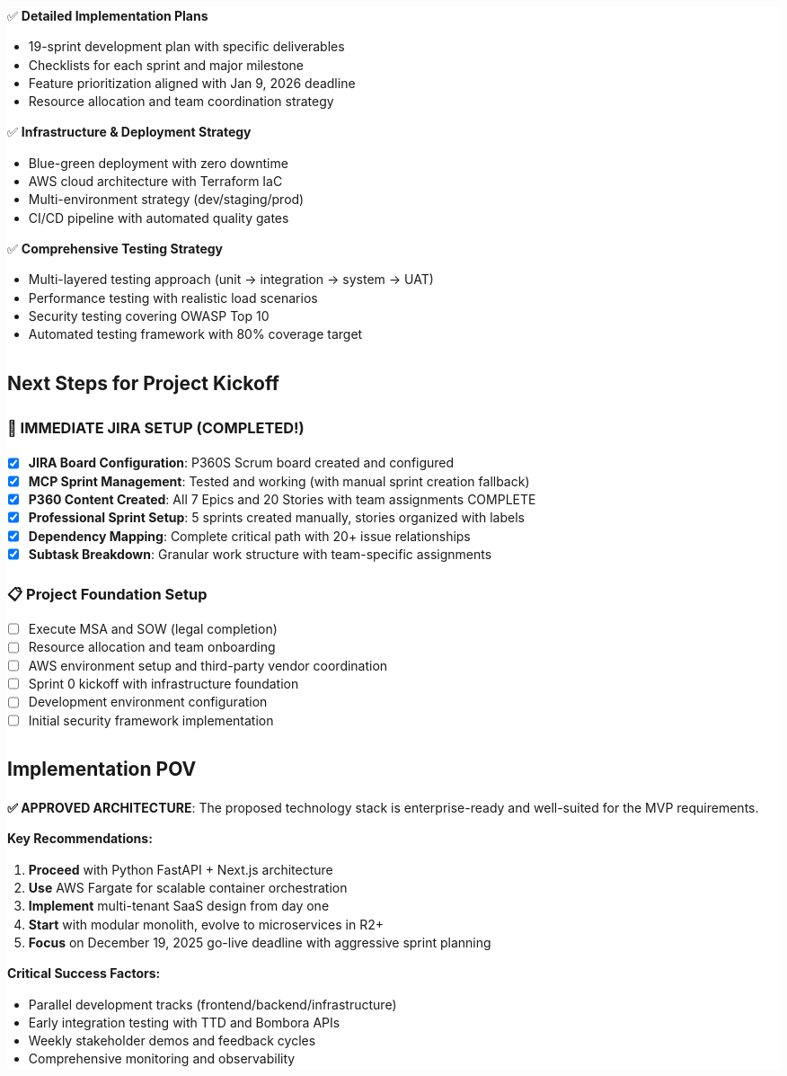 ✅ **Detailed Implementation Plans**
- 19-sprint development plan with specific deliverables
- Checklists for each sprint and major milestone
- Feature prioritization aligned with Jan 9, 2026 deadline
- Resource allocation and team coordination strategy

✅ **Infrastructure & Deployment Strategy**
- Blue-green deployment with zero downtime
- AWS cloud architecture with Terraform IaC
- Multi-environment strategy (dev/staging/prod)
- CI/CD pipeline with automated quality gates

✅ **Comprehensive Testing Strategy**
- Multi-layered testing approach (unit → integration → system → UAT)
- Performance testing with realistic load scenarios
- Security testing covering OWASP Top 10
- Automated testing framework with 80% coverage target

## Next Steps for Project Kickoff

### **🎉 IMMEDIATE JIRA SETUP (COMPLETED!)**
- [x] **JIRA Board Configuration**: P360S Scrum board created and configured
- [x] **MCP Sprint Management**: Tested and working (with manual sprint creation fallback)  
- [x] **P360 Content Created**: All 7 Epics and 20 Stories with team assignments COMPLETE
- [x] **Professional Sprint Setup**: 5 sprints created manually, stories organized with labels
- [x] **Dependency Mapping**: Complete critical path with 20+ issue relationships
- [x] **Subtask Breakdown**: Granular work structure with team-specific assignments

### **📋 Project Foundation Setup**
- [ ] Execute MSA and SOW (legal completion)
- [ ] Resource allocation and team onboarding
- [ ] AWS environment setup and third-party vendor coordination
- [ ] Sprint 0 kickoff with infrastructure foundation
- [ ] Development environment configuration
- [ ] Initial security framework implementation

## Implementation POV
**✅ APPROVED ARCHITECTURE**: The proposed technology stack is enterprise-ready and well-suited for the MVP requirements.

**Key Recommendations:**
1. **Proceed** with Python FastAPI + Next.js architecture
2. **Use** AWS Fargate for scalable container orchestration  
3. **Implement** multi-tenant SaaS design from day one
4. **Start** with modular monolith, evolve to microservices in R2+
5. **Focus** on December 19, 2025 go-live deadline with aggressive sprint planning

**Critical Success Factors:**
- Parallel development tracks (frontend/backend/infrastructure)
- Early integration testing with TTD and Bombora APIs
- Weekly stakeholder demos and feedback cycles
- Comprehensive monitoring and observability

